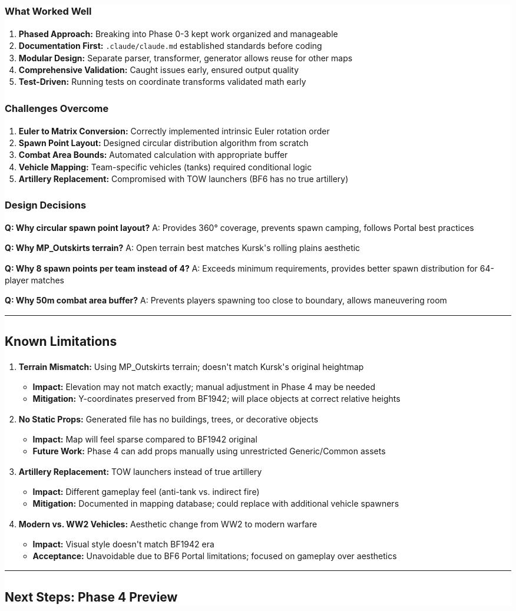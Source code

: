 ### What Worked Well

1. **Phased Approach:** Breaking into Phase 0-3 kept work organized and manageable
2. **Documentation First:** `.claude/claude.md` established standards before coding
3. **Modular Design:** Separate parser, transformer, generator allows reuse for other maps
4. **Comprehensive Validation:** Caught issues early, ensured output quality
5. **Test-Driven:** Running tests on coordinate transforms validated math early

### Challenges Overcome

1. **Euler to Matrix Conversion:** Correctly implemented intrinsic Euler rotation order
2. **Spawn Point Layout:** Designed circular distribution algorithm from scratch
3. **Combat Area Bounds:** Automated calculation with appropriate buffer
4. **Vehicle Mapping:** Team-specific vehicles (tanks) required conditional logic
5. **Artillery Replacement:** Compromised with TOW launchers (BF6 has no true artillery)

### Design Decisions

**Q: Why circular spawn point layout?**
A: Provides 360° coverage, prevents spawn camping, follows Portal best practices

**Q: Why MP_Outskirts terrain?**
A: Open terrain best matches Kursk's rolling plains aesthetic

**Q: Why 8 spawn points per team instead of 4?**
A: Exceeds minimum requirements, provides better spawn distribution for 64-player matches

**Q: Why 50m combat area buffer?**
A: Prevents players spawning too close to boundary, allows maneuvering room

---

## Known Limitations

1. **Terrain Mismatch:** Using MP_Outskirts terrain; doesn't match Kursk's original heightmap
   - **Impact:** Elevation may not match exactly; manual adjustment in Phase 4 may be needed
   - **Mitigation:** Y-coordinates preserved from BF1942; will place objects at correct relative heights

2. **No Static Props:** Generated file has no buildings, trees, or decorative objects
   - **Impact:** Map will feel sparse compared to BF1942 original
   - **Future Work:** Phase 4 can add props manually using unrestricted Generic/Common assets

3. **Artillery Replacement:** TOW launchers instead of true artillery
   - **Impact:** Different gameplay feel (anti-tank vs. indirect fire)
   - **Mitigation:** Documented in mapping database; could replace with additional vehicle spawners

4. **Modern vs. WW2 Vehicles:** Aesthetic change from WW2 to modern warfare
   - **Impact:** Visual style doesn't match BF1942 era
   - **Acceptance:** Unavoidable due to BF6 Portal limitations; focused on gameplay over aesthetics

---

## Next Steps: Phase 4 Preview
